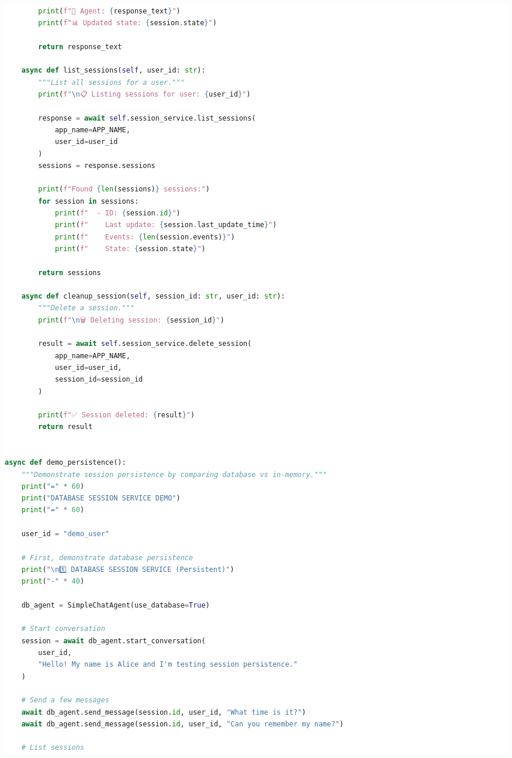 ```python
        print(f"🤖 Agent: {response_text}")
        print(f"📊 Updated state: {session.state}")
        
        return response_text
    
    async def list_sessions(self, user_id: str):
        """List all sessions for a user."""
        print(f"\n📋 Listing sessions for user: {user_id}")
        
        response = await self.session_service.list_sessions(
            app_name=APP_NAME,
            user_id=user_id
        )
        sessions = response.sessions
        
        print(f"Found {len(sessions)} sessions:")
        for session in sessions:
            print(f"  - ID: {session.id}")
            print(f"    Last update: {session.last_update_time}")
            print(f"    Events: {len(session.events)}")
            print(f"    State: {session.state}")
        
        return sessions
    
    async def cleanup_session(self, session_id: str, user_id: str):
        """Delete a session."""
        print(f"\n🗑️ Deleting session: {session_id}")
        
        result = await self.session_service.delete_session(
            app_name=APP_NAME,
            user_id=user_id,
            session_id=session_id
        )
        
        print(f"✅ Session deleted: {result}")
        return result


async def demo_persistence():
    """Demonstrate session persistence by comparing database vs in-memory."""
    print("=" * 60)
    print("DATABASE SESSION SERVICE DEMO")
    print("=" * 60)
    
    user_id = "demo_user"
    
    # First, demonstrate database persistence
    print("\n1️⃣ DATABASE SESSION SERVICE (Persistent)")
    print("-" * 40)
    
    db_agent = SimpleChatAgent(use_database=True)
    
    # Start conversation
    session = await db_agent.start_conversation(
        user_id, 
        "Hello! My name is Alice and I'm testing session persistence."
    )
    
    # Send a few messages
    await db_agent.send_message(session.id, user_id, "What time is it?")
    await db_agent.send_message(session.id, user_id, "Can you remember my name?")
    
    # List sessions
```